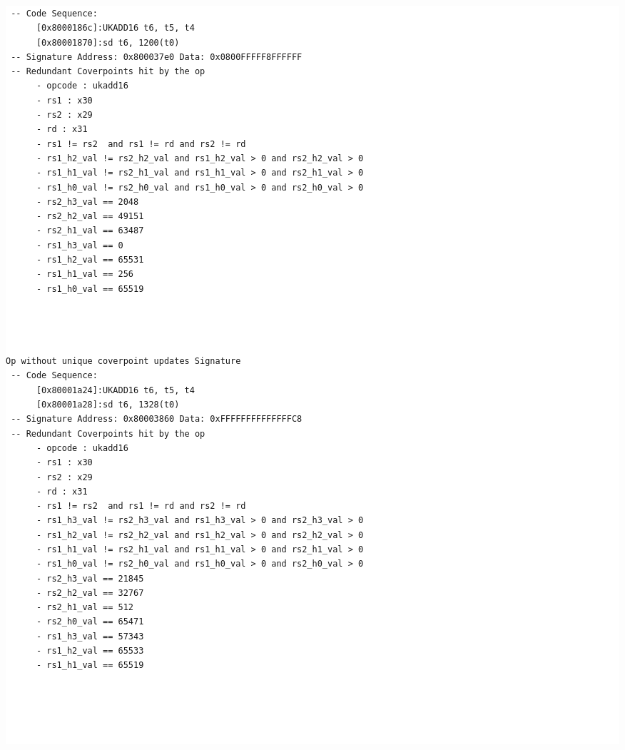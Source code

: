 ```
 -- Code Sequence:
      [0x8000186c]:UKADD16 t6, t5, t4
      [0x80001870]:sd t6, 1200(t0)
 -- Signature Address: 0x800037e0 Data: 0x0800FFFFF8FFFFFF
 -- Redundant Coverpoints hit by the op
      - opcode : ukadd16
      - rs1 : x30
      - rs2 : x29
      - rd : x31
      - rs1 != rs2  and rs1 != rd and rs2 != rd
      - rs1_h2_val != rs2_h2_val and rs1_h2_val > 0 and rs2_h2_val > 0
      - rs1_h1_val != rs2_h1_val and rs1_h1_val > 0 and rs2_h1_val > 0
      - rs1_h0_val != rs2_h0_val and rs1_h0_val > 0 and rs2_h0_val > 0
      - rs2_h3_val == 2048
      - rs2_h2_val == 49151
      - rs2_h1_val == 63487
      - rs1_h3_val == 0
      - rs1_h2_val == 65531
      - rs1_h1_val == 256
      - rs1_h0_val == 65519




Op without unique coverpoint updates Signature
 -- Code Sequence:
      [0x80001a24]:UKADD16 t6, t5, t4
      [0x80001a28]:sd t6, 1328(t0)
 -- Signature Address: 0x80003860 Data: 0xFFFFFFFFFFFFFFC8
 -- Redundant Coverpoints hit by the op
      - opcode : ukadd16
      - rs1 : x30
      - rs2 : x29
      - rd : x31
      - rs1 != rs2  and rs1 != rd and rs2 != rd
      - rs1_h3_val != rs2_h3_val and rs1_h3_val > 0 and rs2_h3_val > 0
      - rs1_h2_val != rs2_h2_val and rs1_h2_val > 0 and rs2_h2_val > 0
      - rs1_h1_val != rs2_h1_val and rs1_h1_val > 0 and rs2_h1_val > 0
      - rs1_h0_val != rs2_h0_val and rs1_h0_val > 0 and rs2_h0_val > 0
      - rs2_h3_val == 21845
      - rs2_h2_val == 32767
      - rs2_h1_val == 512
      - rs2_h0_val == 65471
      - rs1_h3_val == 57343
      - rs1_h2_val == 65533
      - rs1_h1_val == 65519






```
